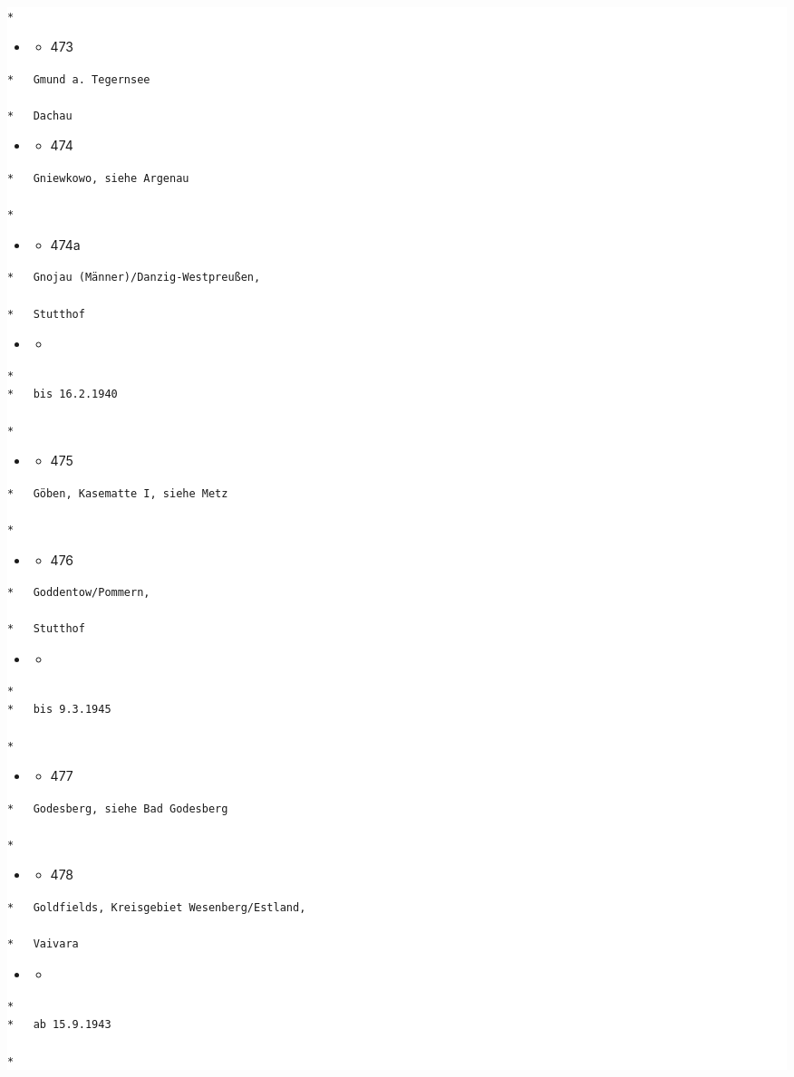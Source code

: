     *

*    *   473

    *   Gmund a. Tegernsee

    *   Dachau


*    *   474

    *   Gniewkowo, siehe Argenau

    *

*    *   474a

    *   Gnojau (Männer)/Danzig-Westpreußen,

    *   Stutthof


*    *
    *
    *   bis 16.2.1940

    *

*    *   475

    *   Göben, Kasematte I, siehe Metz

    *

*    *   476

    *   Goddentow/Pommern,

    *   Stutthof


*    *
    *
    *   bis 9.3.1945

    *

*    *   477

    *   Godesberg, siehe Bad Godesberg

    *

*    *   478

    *   Goldfields, Kreisgebiet Wesenberg/Estland,

    *   Vaivara


*    *
    *
    *   ab 15.9.1943

    *
